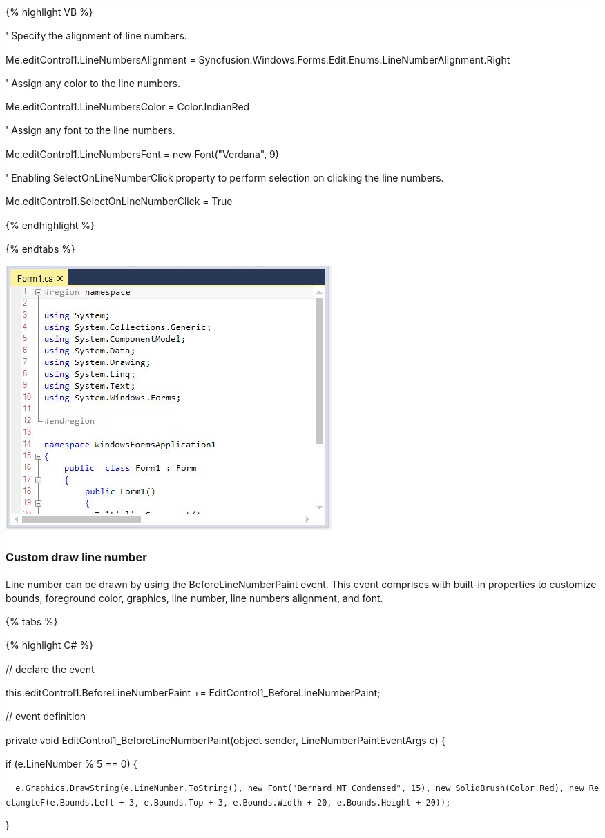 
{% highlight VB %}

' Specify the alignment of line numbers.

Me.editControl1.LineNumbersAlignment = Syncfusion.Windows.Forms.Edit.Enums.LineNumberAlignment.Right

' Assign any color to the line numbers.

Me.editControl1.LineNumbersColor = Color.IndianRed

' Assign any font to the line numbers.

Me.editControl1.LineNumbersFont = new Font("Verdana", 9)

' Enabling SelectOnLineNumberClick property to perform selection on clicking the line numbers. 

Me.editControl1.SelectOnLineNumberClick = True

{% endhighlight %}

{% endtabs %}

![](Text-Visualization_images/Text-Visualization_img5.jpeg)

### Custom draw line number

Line number can be drawn by using the [BeforeLineNumberPaint](https://help.syncfusion.com/cr/cref_files/windowsforms/edit/Syncfusion.Edit.Windows~Syncfusion.Windows.Forms.Edit.EditControl~BeforeLineNumberPaint_EV.html) event. This event comprises with built-in properties to customize bounds, foreground color, graphics, line number, line numbers alignment, and font.

{% tabs %}

{% highlight C# %}

// declare the event

this.editControl1.BeforeLineNumberPaint += EditControl1_BeforeLineNumberPaint;

// event definition

private void EditControl1_BeforeLineNumberPaint(object sender, LineNumberPaintEventArgs e)
{

   if (e.LineNumber % 5 == 0)
   {

      e.Graphics.DrawString(e.LineNumber.ToString(), new Font("Bernard MT Condensed", 15), new SolidBrush(Color.Red), new RectangleF(e.Bounds.Left + 3, e.Bounds.Top + 3, e.Bounds.Width + 20, e.Bounds.Height + 20));
   }